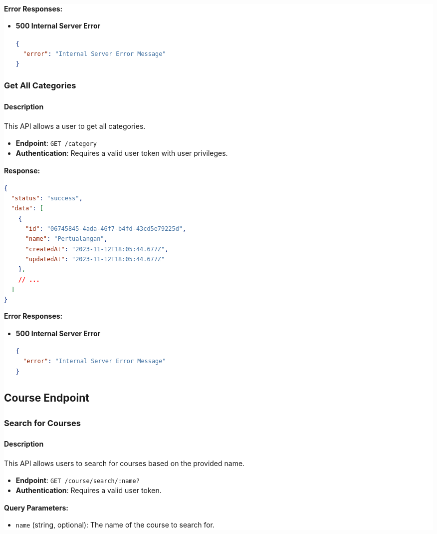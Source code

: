 **Error Responses:**
- **500 Internal Server Error**
  ```json
  {
    "error": "Internal Server Error Message"
  }
  ```

### Get All Categories

#### Description
This API allows a user to get all categories.

- **Endpoint**: `GET /category`
- **Authentication**: Requires a valid user token with user privileges.

**Response:**
```json
{
  "status": "success",
  "data": [
    {
      "id": "06745845-4ada-46f7-b4fd-43cd5e79225d",
      "name": "Pertualangan",
      "createdAt": "2023-11-12T18:05:44.677Z",
      "updatedAt": "2023-11-12T18:05:44.677Z"
    },
    // ...
  ]
}
```

**Error Responses:**
- **500 Internal Server Error**
  ```json
  {
    "error": "Internal Server Error Message"
  }
  ```

## Course Endpoint

  

### Search for Courses

#### Description
This API allows users to search for courses based on the provided name.

- **Endpoint**: `GET /course/search/:name?`
- **Authentication**: Requires a valid user token.

**Query Parameters:**
- `name` (string, optional): The name of the course to search for.
